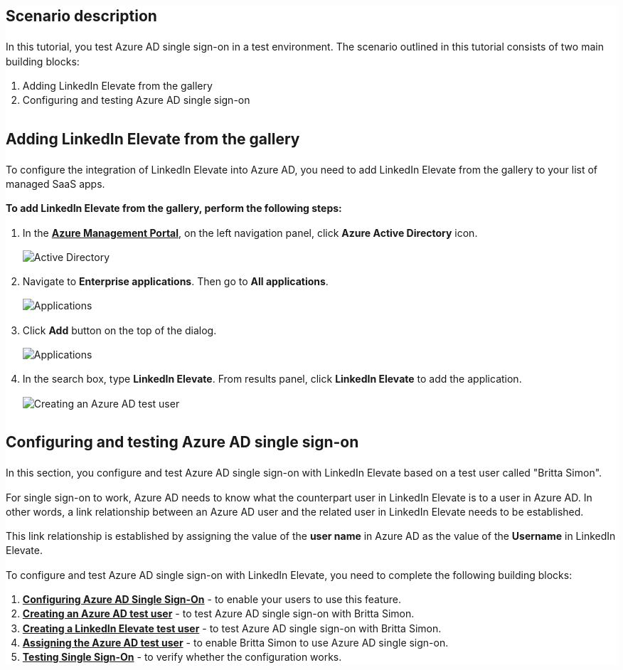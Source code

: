 ## Scenario description
In this tutorial, you test Azure AD single sign-on in a test environment. 
The scenario outlined in this tutorial consists of two main building blocks:

1. Adding LinkedIn Elevate from the gallery
2. Configuring and testing Azure AD single sign-on

## Adding LinkedIn Elevate from the gallery
To configure the integration of LinkedIn Elevate into Azure AD, you need to add LinkedIn Elevate from the gallery to your list of managed SaaS apps.

**To add LinkedIn Elevate from the gallery, perform the following steps:**

1. In the **[Azure Management Portal](https://portal.azure.com)**, on the left navigation panel, click **Azure Active Directory** icon. 

	![Active Directory][1]

2. Navigate to **Enterprise applications**. Then go to **All applications**.

	![Applications][2]
	
3. Click **Add** button on the top of the dialog.

	![Applications][3]

4. In the search box, type **LinkedIn Elevate**. From results panel, click **LinkedIn Elevate** to add the application.

	![Creating an Azure AD test user](./media/active-directory-saas-linkedinElevate-tutorial/tutorial-linkedinElevate_000.png)

##  Configuring and testing Azure AD single sign-on
In this section, you configure and test Azure AD single sign-on with LinkedIn Elevate based on a test user called "Britta Simon".

For single sign-on to work, Azure AD needs to know what the counterpart user in LinkedIn Elevate is to a user in Azure AD. In other words, a link relationship between an Azure AD user and the related user in LinkedIn Elevate needs to be established.

This link relationship is established by assigning the value of the **user name** in Azure AD as the value of the **Username** in LinkedIn Elevate.

To configure and test Azure AD single sign-on with LinkedIn Elevate, you need to complete the following building blocks:

1. **[Configuring Azure AD Single Sign-On](#configuring-azure-ad-single-sign-on)** - to enable your users to use this feature.
2. **[Creating an Azure AD test user](#creating-an-azure-ad-test-user)** - to test Azure AD single sign-on with Britta Simon.
3. **[Creating a LinkedIn Elevate test user](#creating-a-linkedin-elevate-test-user)** - to test Azure AD single sign-on with Britta Simon.
4. **[Assigning the Azure AD test user](#assigning-the-azure-ad-test-user)** - to enable Britta Simon to use Azure AD single sign-on.
5. **[Testing Single Sign-On](#testing-single-sign-on)** - to verify whether the configuration works.


[1]: ./media/active-directory-saas-linkedinElevate-tutorial/tutorial_general_01.png
[2]: ./media/active-directory-saas-linkedinElevate-tutorial/tutorial_general_02.png
[3]: ./media/active-directory-saas-linkedinElevate-tutorial/tutorial_general_03.png
[4]: ./media/active-directory-saas-linkedinElevate-tutorial/tutorial_general_04.png
[100]: ./media/active-directory-saas-linkedinElevate-tutorial/tutorial_general_100.png
[200]: ./media/active-directory-saas-linkedinElevate-tutorial/tutorial_general_200.png
[201]: ./media/active-directory-saas-linkedinElevate-tutorial/tutorial_general_201.png
[202]: ./media/active-directory-saas-linkedinElevate-tutorial/tutorial_general_202.png
[203]: ./media/active-directory-saas-linkedinElevate-tutorial/tutorial_general_203.png